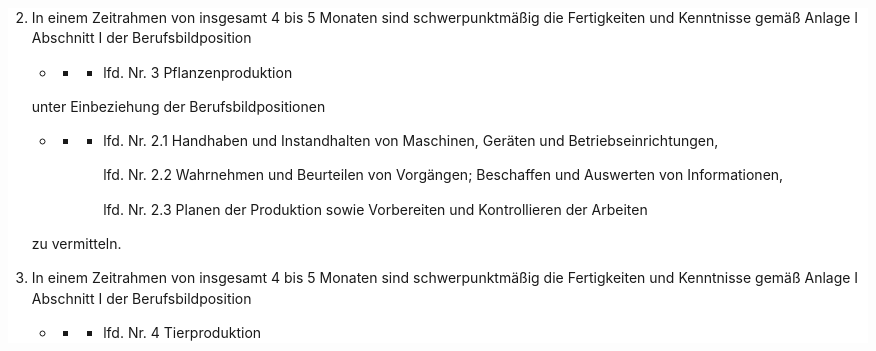 
2)  In einem Zeitrahmen von insgesamt 4 bis 5 Monaten sind
    schwerpunktmäßig die Fertigkeiten und Kenntnisse gemäß Anlage I
    Abschnitt I der Berufsbildposition

    *
        *
            *
                lfd. Nr. 3 Pflanzenproduktion













    unter Einbeziehung der Berufsbildpositionen

    *
        *
            *
                lfd. Nr. 2.1 Handhaben und Instandhalten von Maschinen, Geräten und
                    Betriebseinrichtungen,


                lfd. Nr. 2.2 Wahrnehmen und Beurteilen von Vorgängen; Beschaffen und Auswerten von
                    Informationen,


                lfd. Nr. 2.3 Planen der Produktion sowie Vorbereiten und Kontrollieren der Arbeiten













    zu vermitteln.


3)  In einem Zeitrahmen von insgesamt 4 bis 5 Monaten sind
    schwerpunktmäßig die Fertigkeiten und Kenntnisse gemäß Anlage I
    Abschnitt I der Berufsbildposition

    *
        *
            *
                lfd. Nr. 4 Tierproduktion












